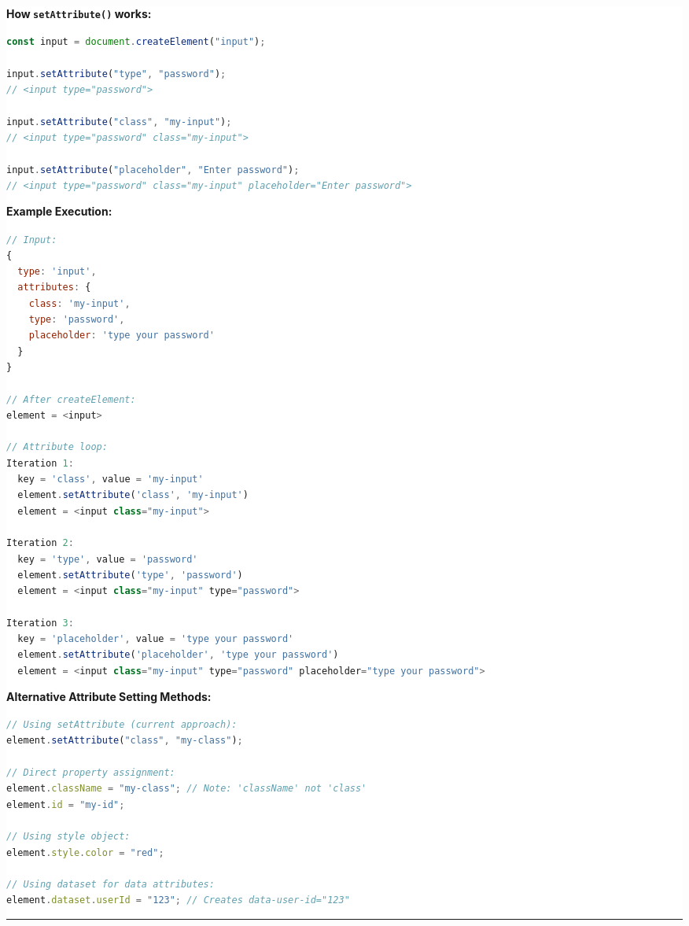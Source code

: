```javascript
```

**How `setAttribute()` works:**

```javascript
const input = document.createElement("input");

input.setAttribute("type", "password");
// <input type="password">

input.setAttribute("class", "my-input");
// <input type="password" class="my-input">

input.setAttribute("placeholder", "Enter password");
// <input type="password" class="my-input" placeholder="Enter password">
```

**Example Execution:**

```javascript
// Input:
{
  type: 'input',
  attributes: {
    class: 'my-input',
    type: 'password',
    placeholder: 'type your password'
  }
}

// After createElement:
element = <input>

// Attribute loop:
Iteration 1:
  key = 'class', value = 'my-input'
  element.setAttribute('class', 'my-input')
  element = <input class="my-input">

Iteration 2:
  key = 'type', value = 'password'
  element.setAttribute('type', 'password')
  element = <input class="my-input" type="password">

Iteration 3:
  key = 'placeholder', value = 'type your password'
  element.setAttribute('placeholder', 'type your password')
  element = <input class="my-input" type="password" placeholder="type your password">
```

**Alternative Attribute Setting Methods:**

```javascript
// Using setAttribute (current approach):
element.setAttribute("class", "my-class");

// Direct property assignment:
element.className = "my-class"; // Note: 'className' not 'class'
element.id = "my-id";

// Using style object:
element.style.color = "red";

// Using dataset for data attributes:
element.dataset.userId = "123"; // Creates data-user-id="123"
```

---